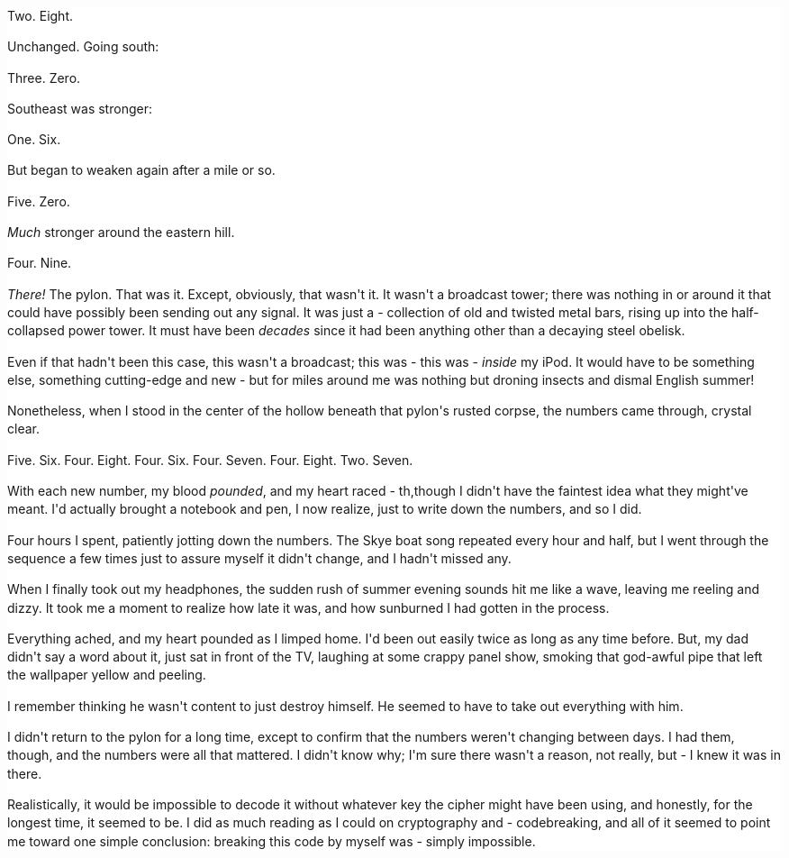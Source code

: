 Two. Eight.

Unchanged. Going south:

Three. Zero.

Southeast was stronger:

One. Six.

But began to weaken again after a mile or so.

Five. Zero.

*Much* stronger around the eastern hill.

Four. Nine.

*There!* The pylon. That was it. Except, obviously, that wasn't it. It wasn't a broadcast tower; there was nothing in or around it that could have possibly been sending out any signal. It was just a - collection of old and twisted metal bars, rising up into the half-collapsed power tower. It must have been *decades* since it had been anything other than a decaying steel obelisk.

Even if that hadn't been this case, this wasn't a broadcast; this was - this was - *inside* my iPod. It would have to be something else, something cutting-edge and new - but for miles around me was nothing but droning insects and dismal English summer!

Nonetheless, when I stood in the center of the hollow beneath that pylon's rusted corpse, the numbers came through, crystal clear.

Five. Six. Four. Eight. Four. Six. Four. Seven. Four. Eight. Two. Seven.

With each new number, my blood *pounded*, and my heart raced - th,though I didn't have the faintest idea what they might've meant. I'd actually brought a notebook and pen, I now realize, just to write down the numbers, and so I did.

Four hours I spent, patiently jotting down the numbers. The Skye boat song repeated every hour and half, but I went through the sequence a few times just to assure myself it didn't change, and I hadn't missed any.

When I finally took out my headphones, the sudden rush of summer evening sounds hit me like a wave, leaving me reeling and dizzy. It took me a moment to realize how late it was, and how sunburned I had gotten in the process.

Everything ached, and my heart pounded as I limped home. I'd been out easily twice as long as any time before. But, my dad didn't say a word about it, just sat in front of the TV, laughing at some crappy panel show, smoking that god-awful pipe that left the wallpaper yellow and peeling.

I remember thinking he wasn't content to just destroy himself. He seemed to have to take out everything with him.

I didn't return to the pylon for a long time, except to confirm that the numbers weren't changing between days. I had them, though, and the numbers were all that mattered. I didn't know why; I'm sure there wasn't a reason, not really, but - I knew it was in there.

Realistically, it would be impossible to decode it without whatever key the cipher might have been using, and honestly, for the longest time, it seemed to be. I did as much reading as I could on cryptography and - codebreaking, and all of it seemed to point me toward one simple conclusion: breaking this code by myself was - simply impossible.
